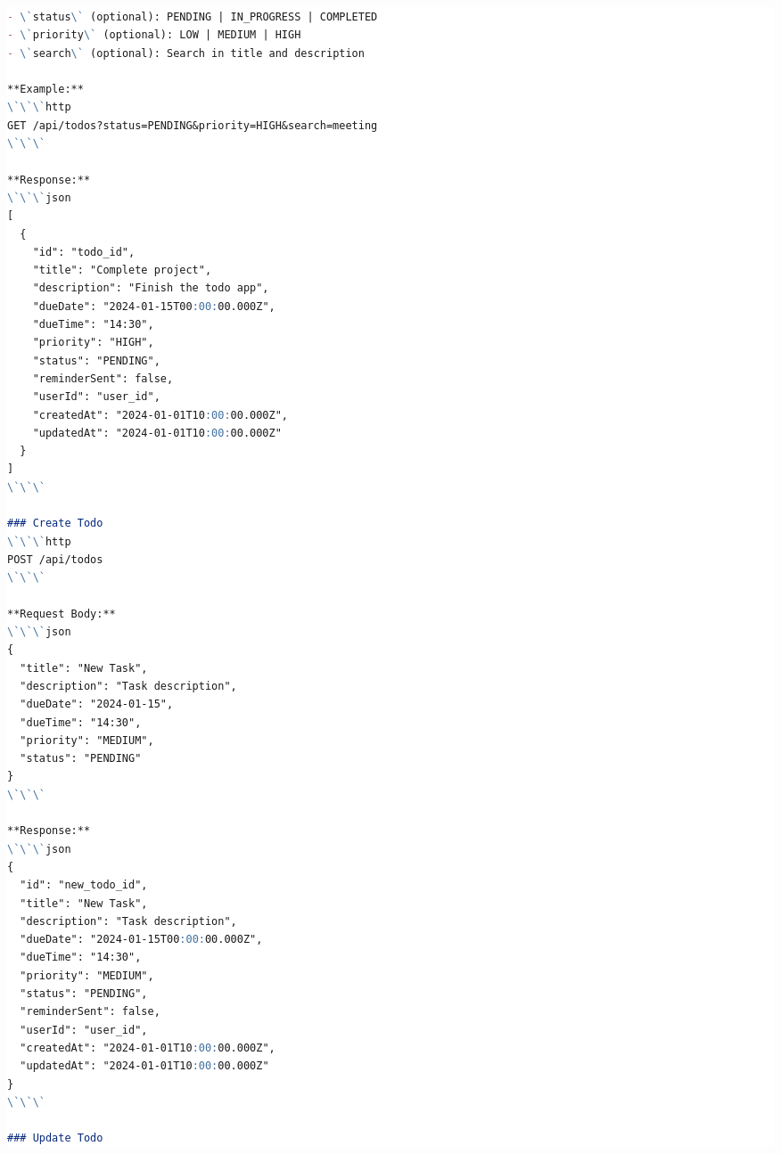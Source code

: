 ```md project="Todo App" file="DEPLOYMENT.md" type="markdown"
- \`status\` (optional): PENDING | IN_PROGRESS | COMPLETED
- \`priority\` (optional): LOW | MEDIUM | HIGH  
- \`search\` (optional): Search in title and description

**Example:**
\`\`\`http
GET /api/todos?status=PENDING&priority=HIGH&search=meeting
\`\`\`

**Response:**
\`\`\`json
[
  {
    "id": "todo_id",
    "title": "Complete project",
    "description": "Finish the todo app",
    "dueDate": "2024-01-15T00:00:00.000Z",
    "dueTime": "14:30",
    "priority": "HIGH",
    "status": "PENDING",
    "reminderSent": false,
    "userId": "user_id",
    "createdAt": "2024-01-01T10:00:00.000Z",
    "updatedAt": "2024-01-01T10:00:00.000Z"
  }
]
\`\`\`

### Create Todo
\`\`\`http
POST /api/todos
\`\`\`

**Request Body:**
\`\`\`json
{
  "title": "New Task",
  "description": "Task description",
  "dueDate": "2024-01-15",
  "dueTime": "14:30",
  "priority": "MEDIUM",
  "status": "PENDING"
}
\`\`\`

**Response:**
\`\`\`json
{
  "id": "new_todo_id",
  "title": "New Task",
  "description": "Task description",
  "dueDate": "2024-01-15T00:00:00.000Z",
  "dueTime": "14:30",
  "priority": "MEDIUM",
  "status": "PENDING",
  "reminderSent": false,
  "userId": "user_id",
  "createdAt": "2024-01-01T10:00:00.000Z",
  "updatedAt": "2024-01-01T10:00:00.000Z"
}
\`\`\`

### Update Todo
```